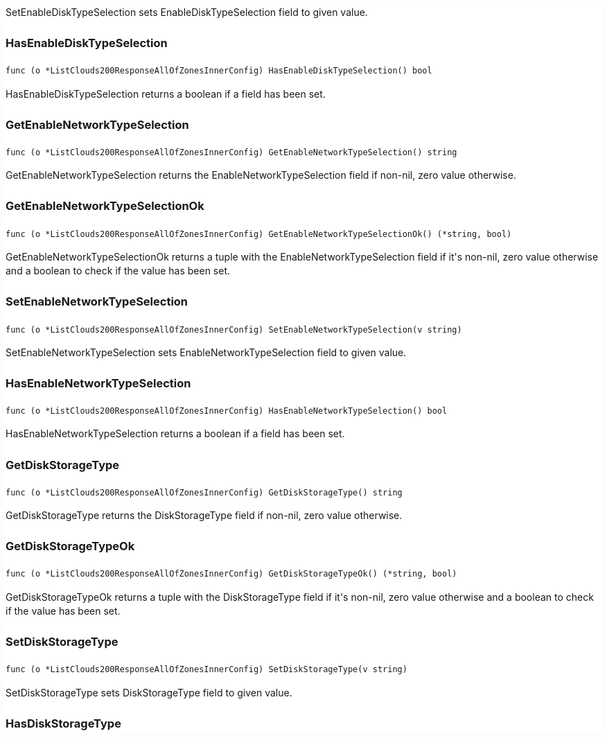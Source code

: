 SetEnableDiskTypeSelection sets EnableDiskTypeSelection field to given value.

### HasEnableDiskTypeSelection

`func (o *ListClouds200ResponseAllOfZonesInnerConfig) HasEnableDiskTypeSelection() bool`

HasEnableDiskTypeSelection returns a boolean if a field has been set.

### GetEnableNetworkTypeSelection

`func (o *ListClouds200ResponseAllOfZonesInnerConfig) GetEnableNetworkTypeSelection() string`

GetEnableNetworkTypeSelection returns the EnableNetworkTypeSelection field if non-nil, zero value otherwise.

### GetEnableNetworkTypeSelectionOk

`func (o *ListClouds200ResponseAllOfZonesInnerConfig) GetEnableNetworkTypeSelectionOk() (*string, bool)`

GetEnableNetworkTypeSelectionOk returns a tuple with the EnableNetworkTypeSelection field if it's non-nil, zero value otherwise
and a boolean to check if the value has been set.

### SetEnableNetworkTypeSelection

`func (o *ListClouds200ResponseAllOfZonesInnerConfig) SetEnableNetworkTypeSelection(v string)`

SetEnableNetworkTypeSelection sets EnableNetworkTypeSelection field to given value.

### HasEnableNetworkTypeSelection

`func (o *ListClouds200ResponseAllOfZonesInnerConfig) HasEnableNetworkTypeSelection() bool`

HasEnableNetworkTypeSelection returns a boolean if a field has been set.

### GetDiskStorageType

`func (o *ListClouds200ResponseAllOfZonesInnerConfig) GetDiskStorageType() string`

GetDiskStorageType returns the DiskStorageType field if non-nil, zero value otherwise.

### GetDiskStorageTypeOk

`func (o *ListClouds200ResponseAllOfZonesInnerConfig) GetDiskStorageTypeOk() (*string, bool)`

GetDiskStorageTypeOk returns a tuple with the DiskStorageType field if it's non-nil, zero value otherwise
and a boolean to check if the value has been set.

### SetDiskStorageType

`func (o *ListClouds200ResponseAllOfZonesInnerConfig) SetDiskStorageType(v string)`

SetDiskStorageType sets DiskStorageType field to given value.

### HasDiskStorageType
